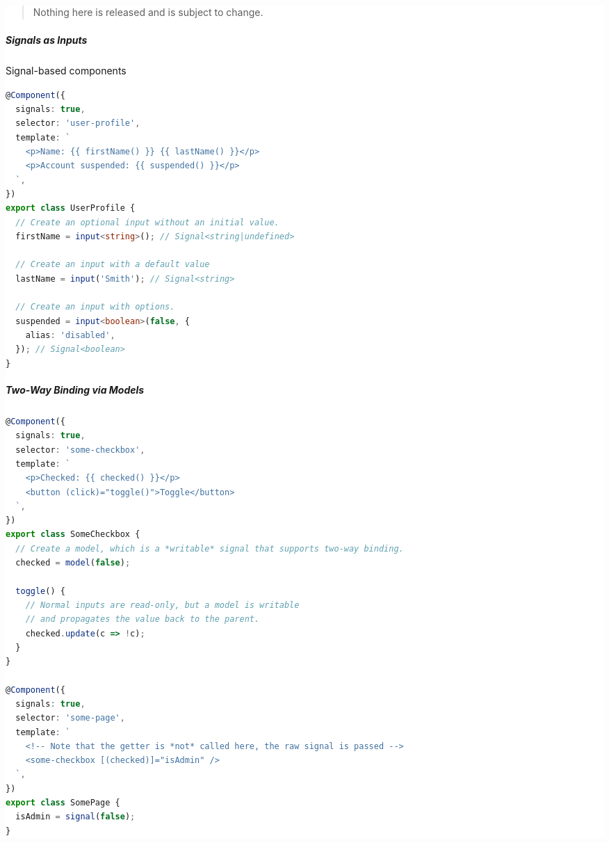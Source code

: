 > Nothing here is released and is subject to change.

##### Signals as Inputs

Signal-based components

```typescript
@Component({
  signals: true,
  selector: 'user-profile',
  template: `
    <p>Name: {{ firstName() }} {{ lastName() }}</p>
    <p>Account suspended: {{ suspended() }}</p>
  `,
})
export class UserProfile {
  // Create an optional input without an initial value.
  firstName = input<string>(); // Signal<string|undefined>

  // Create an input with a default value
  lastName = input('Smith'); // Signal<string>

  // Create an input with options.
  suspended = input<boolean>(false, {
    alias: 'disabled',
  }); // Signal<boolean>
}
```

##### Two-Way Binding via Models

```typescript
@Component({
  signals: true,
  selector: 'some-checkbox',
  template: `
    <p>Checked: {{ checked() }}</p>
    <button (click)="toggle()">Toggle</button>
  `,
})
export class SomeCheckbox {
  // Create a model, which is a *writable* signal that supports two-way binding.
  checked = model(false);

  toggle() {
    // Normal inputs are read-only, but a model is writable
    // and propagates the value back to the parent.
    checked.update(c => !c);
  }
}

@Component({
  signals: true,
  selector: 'some-page',
  template: `
    <!-- Note that the getter is *not* called here, the raw signal is passed -->
    <some-checkbox [(checked)]="isAdmin" />
  `,
})
export class SomePage {
  isAdmin = signal(false);
}
```
